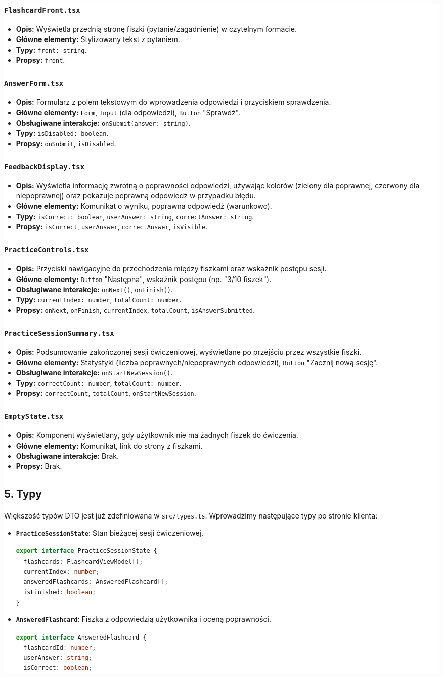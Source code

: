### `FlashcardFront.tsx`
- **Opis:** Wyświetla przednią stronę fiszki (pytanie/zagadnienie) w czytelnym formacie.
- **Główne elementy:** Stylizowany tekst z pytaniem.
- **Typy:** `front: string`.
- **Propsy:** `front`.

### `AnswerForm.tsx`
- **Opis:** Formularz z polem tekstowym do wprowadzenia odpowiedzi i przyciskiem sprawdzenia.
- **Główne elementy:** `Form`, `Input` (dla odpowiedzi), `Button` "Sprawdź".
- **Obsługiwane interakcje:** `onSubmit(answer: string)`.
- **Typy:** `isDisabled: boolean`.
- **Propsy:** `onSubmit`, `isDisabled`.

### `FeedbackDisplay.tsx`
- **Opis:** Wyświetla informację zwrotną o poprawności odpowiedzi, używając kolorów (zielony dla poprawnej, czerwony dla niepoprawnej) oraz pokazuje poprawną odpowiedź w przypadku błędu.
- **Główne elementy:** Komunikat o wyniku, poprawna odpowiedź (warunkowo).
- **Typy:** `isCorrect: boolean`, `userAnswer: string`, `correctAnswer: string`.
- **Propsy:** `isCorrect`, `userAnswer`, `correctAnswer`, `isVisible`.

### `PracticeControls.tsx`
- **Opis:** Przyciski nawigacyjne do przechodzenia między fiszkami oraz wskaźnik postępu sesji.
- **Główne elementy:** `Button` "Następna", wskaźnik postępu (np. "3/10 fiszek").
- **Obsługiwane interakcje:** `onNext()`, `onFinish()`.
- **Typy:** `currentIndex: number`, `totalCount: number`.
- **Propsy:** `onNext`, `onFinish`, `currentIndex`, `totalCount`, `isAnswerSubmitted`.

### `PracticeSessionSummary.tsx`
- **Opis:** Podsumowanie zakończonej sesji ćwiczeniowej, wyświetlane po przejściu przez wszystkie fiszki.
- **Główne elementy:** Statystyki (liczba poprawnych/niepoprawnych odpowiedzi), `Button` "Zacznij nową sesję".
- **Obsługiwane interakcje:** `onStartNewSession()`.
- **Typy:** `correctCount: number`, `totalCount: number`.
- **Propsy:** `correctCount`, `totalCount`, `onStartNewSession`.

### `EmptyState.tsx`
- **Opis:** Komponent wyświetlany, gdy użytkownik nie ma żadnych fiszek do ćwiczenia.
- **Główne elementy:** Komunikat, link do strony z fiszkami.
- **Obsługiwane interakcje:** Brak.
- **Propsy:** Brak.

## 5. Typy

Większość typów DTO jest już zdefiniowana w `src/types.ts`. Wprowadzimy następujące typy po stronie klienta:

-   **`PracticeSessionState`**: Stan bieżącej sesji ćwiczeniowej.
    ```typescript
    export interface PracticeSessionState {
      flashcards: FlashcardViewModel[];
      currentIndex: number;
      answeredFlashcards: AnsweredFlashcard[];
      isFinished: boolean;
    }
    ```
-   **`AnsweredFlashcard`**: Fiszka z odpowiedzią użytkownika i oceną poprawności.
    ```typescript
    export interface AnsweredFlashcard {
      flashcardId: number;
      userAnswer: string;
      isCorrect: boolean;